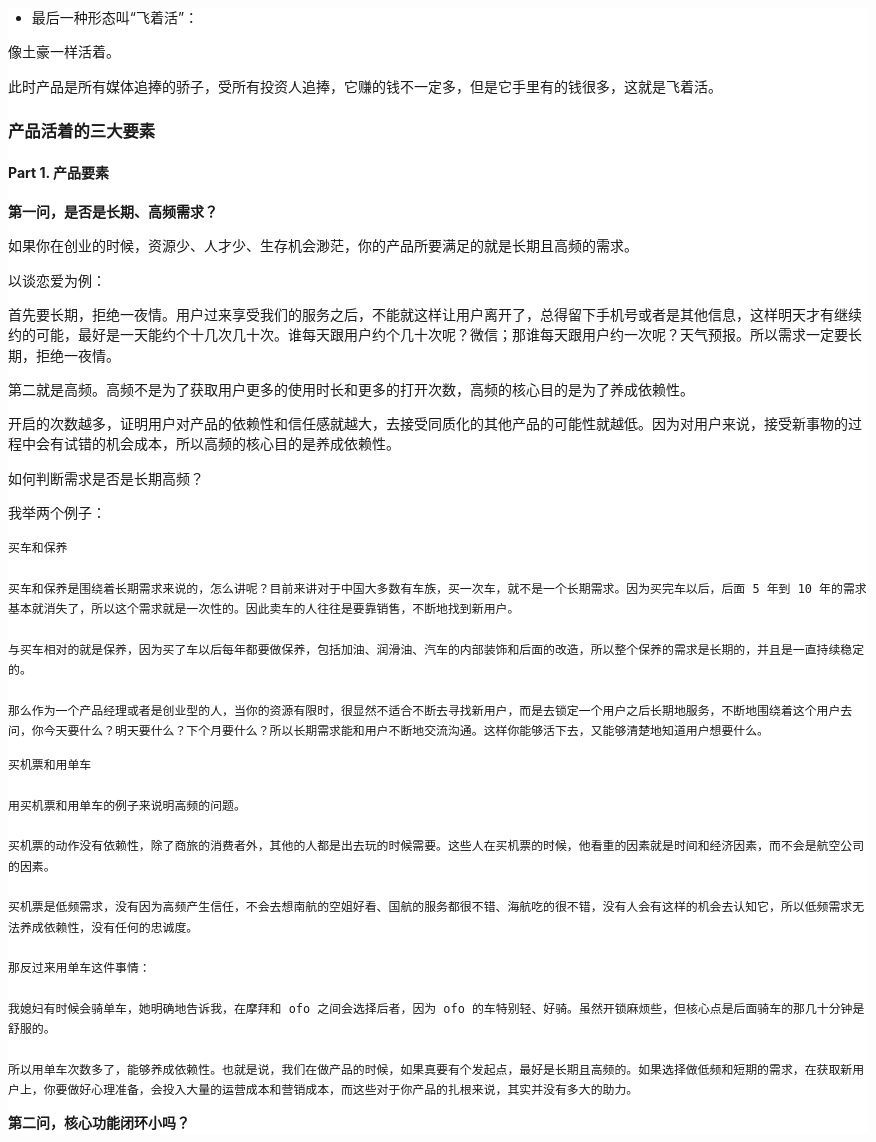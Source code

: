 * 最后一种形态叫“飞着活”：

像土豪一样活着。

此时产品是所有媒体追捧的骄子，受所有投资人追捧，它赚的钱不一定多，但是它手里有的钱很多，这就是飞着活。

### 产品活着的三大要素

#### Part 1. 产品要素

**第一问，是否是长期、高频需求？**


如果你在创业的时候，资源少、人才少、生存机会渺茫，你的产品所要满足的就是长期且高频的需求。

以谈恋爱为例：

首先要长期，拒绝一夜情。用户过来享受我们的服务之后，不能就这样让用户离开了，总得留下手机号或者是其他信息，这样明天才有继续约的可能，最好是一天能约个十几次几十次。谁每天跟用户约个几十次呢？微信；那谁每天跟用户约一次呢？天气预报。所以需求一定要长期，拒绝一夜情。

第二就是高频。高频不是为了获取用户更多的使用时长和更多的打开次数，高频的核心目的是为了养成依赖性。

开启的次数越多，证明用户对产品的依赖性和信任感就越大，去接受同质化的其他产品的可能性就越低。因为对用户来说，接受新事物的过程中会有试错的机会成本，所以高频的核心目的是养成依赖性。

如何判断需求是否是长期高频？

我举两个例子：

```
买车和保养

买车和保养是围绕着长期需求来说的，怎么讲呢？目前来讲对于中国大多数有车族，买一次车，就不是一个长期需求。因为买完车以后，后面 5 年到 10 年的需求基本就消失了，所以这个需求就是一次性的。因此卖车的人往往是要靠销售，不断地找到新用户。

与买车相对的就是保养，因为买了车以后每年都要做保养，包括加油、润滑油、汽车的内部装饰和后面的改造，所以整个保养的需求是长期的，并且是一直持续稳定的。

那么作为一个产品经理或者是创业型的人，当你的资源有限时，很显然不适合不断去寻找新用户，而是去锁定一个用户之后长期地服务，不断地围绕着这个用户去问，你今天要什么？明天要什么？下个月要什么？所以长期需求能和用户不断地交流沟通。这样你能够活下去，又能够清楚地知道用户想要什么。
```

```
买机票和用单车

用买机票和用单车的例子来说明高频的问题。

买机票的动作没有依赖性，除了商旅的消费者外，其他的人都是出去玩的时候需要。这些人在买机票的时候，他看重的因素就是时间和经济因素，而不会是航空公司的因素。

买机票是低频需求，没有因为高频产生信任，不会去想南航的空姐好看、国航的服务都很不错、海航吃的很不错，没有人会有这样的机会去认知它，所以低频需求无法养成依赖性，没有任何的忠诚度。

那反过来用单车这件事情：

我媳妇有时候会骑单车，她明确地告诉我，在摩拜和 ofo 之间会选择后者，因为 ofo 的车特别轻、好骑。虽然开锁麻烦些，但核心点是后面骑车的那几十分钟是舒服的。

所以用单车次数多了，能够养成依赖性。也就是说，我们在做产品的时候，如果真要有个发起点，最好是长期且高频的。如果选择做低频和短期的需求，在获取新用户上，你要做好心理准备，会投入大量的运营成本和营销成本，而这些对于你产品的扎根来说，其实并没有多大的助力。
```

**第二问，核心功能闭环小吗？**
